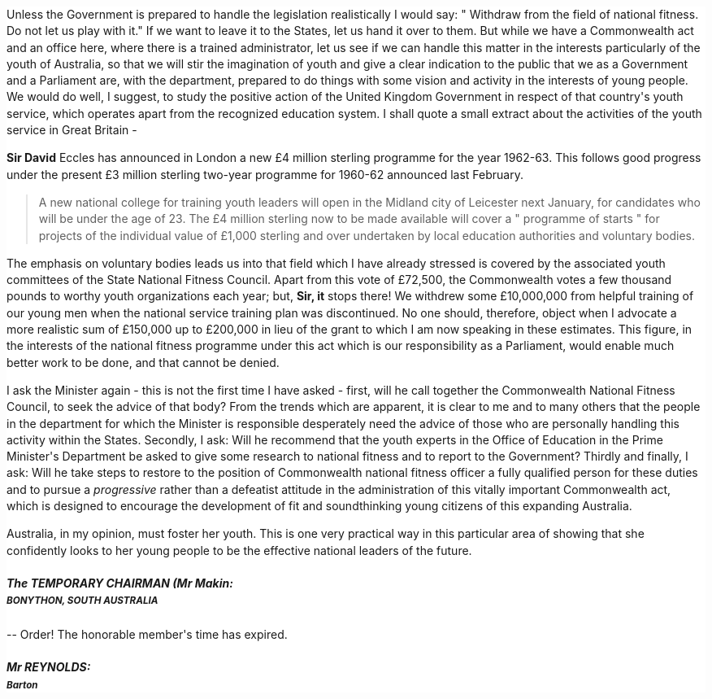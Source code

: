 Unless the Government is prepared to handle the legislation realistically I would say: " Withdraw from the field of national fitness. Do not let us play with it." If we want to leave it to the States, let us hand it over to them. But while we have a Commonwealth act and an office here, where there is a trained administrator, let us see if we can handle this matter in the interests particularly of the youth of Australia, so that we will stir the imagination of youth and give a clear indication to the public that we as a Government and a Parliament are, with the department, prepared to do things with some vision and activity in the interests of young people. We would do well, I suggest, to study the positive action of the United Kingdom Government in respect of that country's youth service, which operates apart from the recognized education system. I shall quote a small extract about the activities of the youth service in Great Britain - 

  >
 **Sir David** Eccles has announced in London a new £4 million sterling programme for the year 1962-63. This follows good progress under the present £3 million sterling two-year programme for 1960-62 announced last February. 
  >
  >A new national college for training youth leaders will open in the Midland city of Leicester next January, for candidates who will be under the age of 23. The £4 million sterling now to be made available will cover a " programme of starts " for projects of the individual value of £1,000 sterling and over undertaken by local education authorities and voluntary bodies. 

The emphasis on voluntary bodies leads us into that field which I have already stressed is covered by the associated youth committees of the State National Fitness Council. Apart from this vote of £72,500, the Commonwealth votes a few thousand pounds to worthy youth organizations each year; but,  **Sir, it**  stops there! We withdrew some £10,000,000 from helpful training of our young men when the national service training plan was discontinued. No one should, therefore, object when I advocate a more realistic sum of £150,000 up to £200,000 in lieu of the grant to which I am now speaking in these estimates. This figure, in the interests of the national fitness programme under this act which is our responsibility as a Parliament, would enable much better work to be done, and that cannot be denied. 

I ask the Minister again - this is not the first time I have asked - first, will he call together the Commonwealth National Fitness Council, to seek the advice of that body? From the trends which are apparent, it is clear to me and to many others that the people in the department for which the Minister is responsible desperately need the advice of those who are personally handling this activity within the States. Secondly, I ask: Will he recommend that the youth experts in the Office of Education in the Prime Minister's Department be asked to give some research to national fitness and to report to the Government? Thirdly and finally, I ask: Will he take steps to restore to the position of Commonwealth national fitness officer a fully qualified person for these duties and to pursue a  *progressive*  rather than a defeatist attitude in the administration of this vitally important Commonwealth act, which is designed to encourage the development of fit and soundthinking young citizens of this expanding Australia. 

Australia, in my opinion, must foster her youth. This is one very practical way in this particular area of showing that she confidently looks to her young people to be the effective national leaders of the future. 

##### The TEMPORARY CHAIRMAN (Mr Makin:<br><small class="text-muted">BONYTHON, SOUTH AUSTRALIA</small>

-- Order! The honorable member's time has expired. 

##### Mr REYNOLDS:<br><small class="text-muted">Barton</small>
